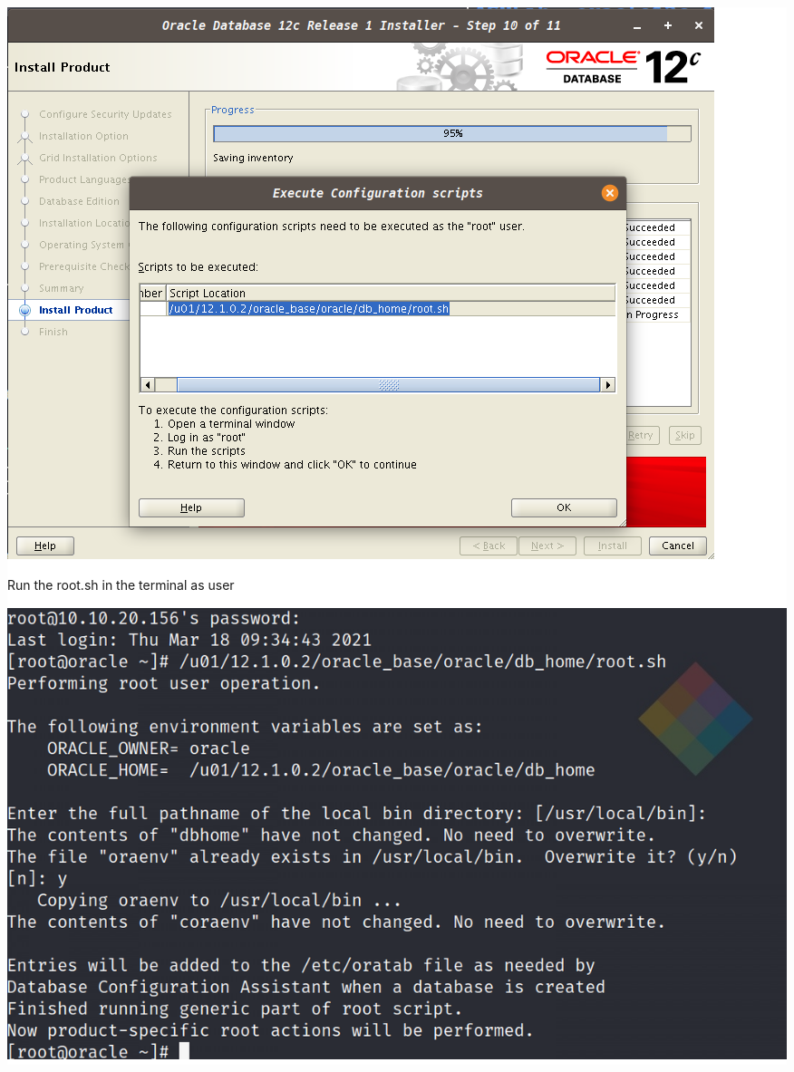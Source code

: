 ![image-20210318194018497](src.assets/image-20210318194018497.png)

Run the root.sh in the terminal as user 

![image-20210318194203528](src.assets/image-20210318194203528.png)
